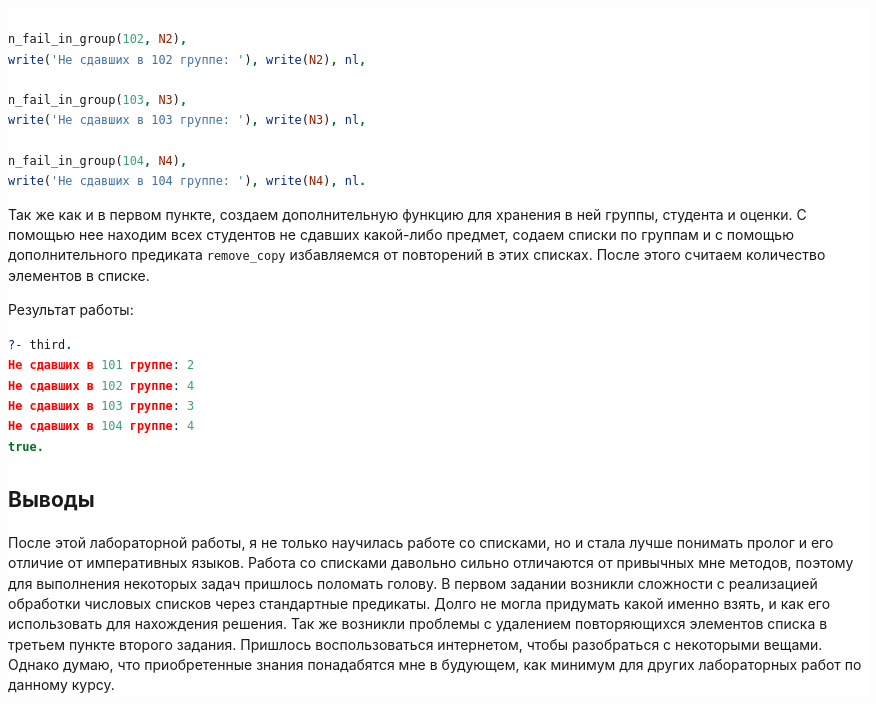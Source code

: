 ```prolog

n_fail_in_group(102, N2),
write('Не сдавших в 102 группе: '), write(N2), nl,

n_fail_in_group(103, N3),
write('Не сдавших в 103 группе: '), write(N3), nl,

n_fail_in_group(104, N4),
write('Не сдавших в 104 группе: '), write(N4), nl.
```
Так же как и в первом пункте, создаем дополнительную функцию для хранения в ней группы, студента и оценки. С помощью нее находим всех студентов не сдавших какой-либо предмет, содаем списки по группам и с помощью дополнительного предиката `remove_copy` избавляемся от повторений в этих списках. После этого считаем количество элементов в списке.

Результат работы:
```prolog
?- third.
Не сдавших в 101 группе: 2
Не сдавших в 102 группе: 4
Не сдавших в 103 группе: 3
Не сдавших в 104 группе: 4
true.
```
## Выводы
После этой лабораторной работы, я не только научилась работе со списками, но и стала лучше понимать пролог и его отличие от императивных языков. Работа со списками давольно сильно отличаются от привычных мне методов, поэтому для выполнения некоторых задач пришлось поломать голову. В первом задании возникли сложности с реализацией обработки числовых списков через стандартные предикаты. Долго не могла придумать какой именно взять, и как его использовать для нахождения решения. Так же возникли проблемы с удалением повторяющихся элементов списка в третьем пункте второго задания. Пришлось воспользоваться интернетом, чтобы разобраться с некоторыми вещами. Однако думаю, что приобретенные знания понадабятся мне в будующем, как минимум для других лабораторных работ по данному курсу.
